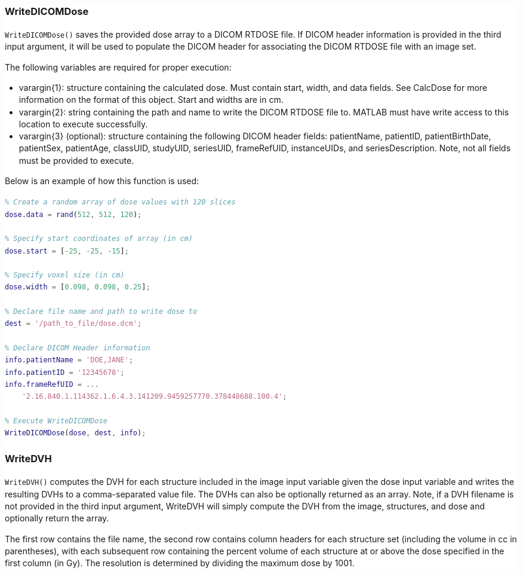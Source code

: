 ### WriteDICOMDose

`WriteDICOMDose()` saves the provided dose array to a DICOM RTDOSE file. If DICOM header information is provided in the third input argument, it will be used to populate the DICOM header for associating the DICOM RTDOSE file with an image set.

The following variables are required for proper execution: 

* varargin{1}: structure containing the calculated dose. Must contain start, width, and data fields. See CalcDose for more information on the format of this object. Start and widths are in cm.
* varargin{2}: string containing the path and name to write the DICOM RTDOSE file to. MATLAB must have write access to this location to execute successfully.
* varargin{3} (optional): structure containing the following DICOM header fields: patientName, patientID, patientBirthDate, patientSex, patientAge, classUID, studyUID, seriesUID, frameRefUID, instanceUIDs, and seriesDescription. Note, not all fields must be provided to execute.

Below is an example of how this function is used:

```matlab
% Create a random array of dose values with 120 slices
dose.data = rand(512, 512, 120);

% Specify start coordinates of array (in cm)
dose.start = [-25, -25, -15];

% Specify voxel size (in cm)
dose.width = [0.098, 0.098, 0.25];

% Declare file name and path to write dose to
dest = '/path_to_file/dose.dcm';

% Declare DICOM Header information
info.patientName = 'DOE,JANE';
info.patientID = '12345678';
info.frameRefUID = ...
    '2.16.840.1.114362.1.6.4.3.141209.9459257770.378448688.100.4';

% Execute WriteDICOMDose
WriteDICOMDose(dose, dest, info);
````

### WriteDVH

`WriteDVH()` computes the DVH for each structure included in the image input variable given the dose input variable and writes the resulting DVHs to a comma-separated value file. The DVHs can also be optionally returned as an array. Note, if a DVH filename is not provided in the third input argument, WriteDVH will simply compute the DVH from the image, structures, and dose and optionally return the array.

The first row contains the file name, the second row contains column headers for each structure set (including the volume in cc in parentheses), with each subsequent row containing the percent volume of each structure at or above the dose specified in the first column (in Gy).  The resolution is determined by dividing the maximum dose by 1001.
